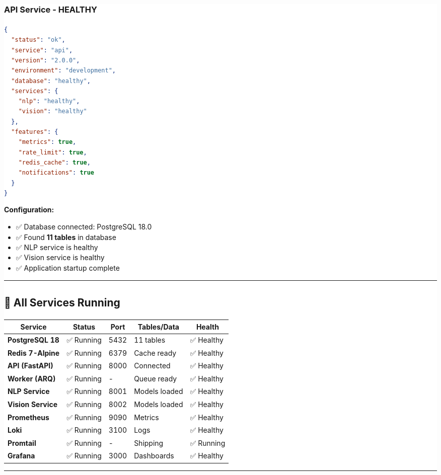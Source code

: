 ### **API Service - HEALTHY**

```json
{
  "status": "ok",
  "service": "api",
  "version": "2.0.0",
  "environment": "development",
  "database": "healthy",
  "services": {
    "nlp": "healthy",
    "vision": "healthy"
  },
  "features": {
    "metrics": true,
    "rate_limit": true,
    "redis_cache": true,
    "notifications": true
  }
}
```

**Configuration:**

- ✅ Database connected: PostgreSQL 18.0
- ✅ Found **11 tables** in database
- ✅ NLP service is healthy
- ✅ Vision service is healthy
- ✅ Application startup complete

---

## 🎯 **All Services Running**

| Service            | Status     | Port | Tables/Data   | Health     |
| ------------------ | ---------- | ---- | ------------- | ---------- |
| **PostgreSQL 18**  | ✅ Running | 5432 | 11 tables     | ✅ Healthy |
| **Redis 7-Alpine** | ✅ Running | 6379 | Cache ready   | ✅ Healthy |
| **API (FastAPI)**  | ✅ Running | 8000 | Connected     | ✅ Healthy |
| **Worker (ARQ)**   | ✅ Running | -    | Queue ready   | ✅ Healthy |
| **NLP Service**    | ✅ Running | 8001 | Models loaded | ✅ Healthy |
| **Vision Service** | ✅ Running | 8002 | Models loaded | ✅ Healthy |
| **Prometheus**     | ✅ Running | 9090 | Metrics       | ✅ Healthy |
| **Loki**           | ✅ Running | 3100 | Logs          | ✅ Healthy |
| **Promtail**       | ✅ Running | -    | Shipping      | ✅ Running |
| **Grafana**        | ✅ Running | 3000 | Dashboards    | ✅ Healthy |

---
